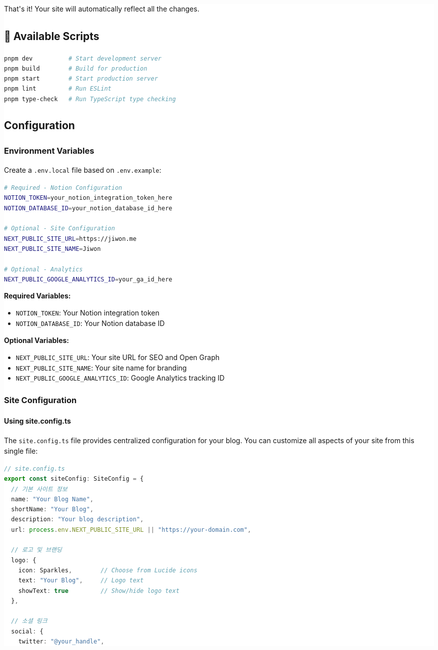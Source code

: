 That's it! Your site will automatically reflect all the changes.

## 📜 Available Scripts

```bash
pnpm dev          # Start development server
pnpm build        # Build for production
pnpm start        # Start production server
pnpm lint         # Run ESLint
pnpm type-check   # Run TypeScript type checking
```

## Configuration

### Environment Variables

Create a `.env.local` file based on `.env.example`:

```bash
# Required - Notion Configuration
NOTION_TOKEN=your_notion_integration_token_here
NOTION_DATABASE_ID=your_notion_database_id_here

# Optional - Site Configuration
NEXT_PUBLIC_SITE_URL=https://jiwon.me
NEXT_PUBLIC_SITE_NAME=Jiwon

# Optional - Analytics
NEXT_PUBLIC_GOOGLE_ANALYTICS_ID=your_ga_id_here
```

**Required Variables:**
- `NOTION_TOKEN`: Your Notion integration token
- `NOTION_DATABASE_ID`: Your Notion database ID

**Optional Variables:**
- `NEXT_PUBLIC_SITE_URL`: Your site URL for SEO and Open Graph
- `NEXT_PUBLIC_SITE_NAME`: Your site name for branding
- `NEXT_PUBLIC_GOOGLE_ANALYTICS_ID`: Google Analytics tracking ID

### Site Configuration

#### Using site.config.ts

The `site.config.ts` file provides centralized configuration for your blog. You can customize all aspects of your site from this single file:

```typescript
// site.config.ts
export const siteConfig: SiteConfig = {
  // 기본 사이트 정보
  name: "Your Blog Name",
  shortName: "Your Blog",
  description: "Your blog description",
  url: process.env.NEXT_PUBLIC_SITE_URL || "https://your-domain.com",
  
  // 로고 및 브랜딩
  logo: {
    icon: Sparkles,        // Choose from Lucide icons
    text: "Your Blog",     // Logo text
    showText: true         // Show/hide logo text
  },
  
  // 소셜 링크
  social: {
    twitter: "@your_handle",
```